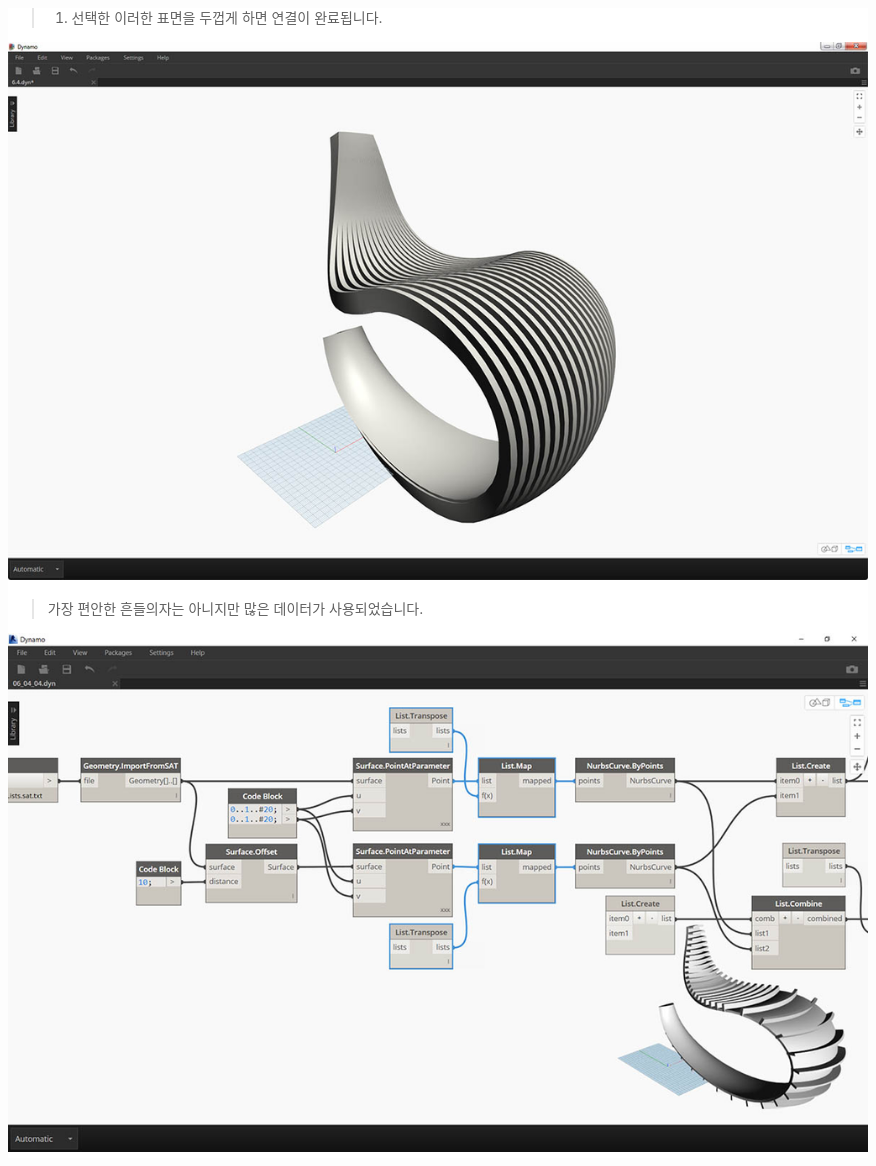 > 1. 선택한 이러한 표면을 두껍게 하면 연결이 완료됩니다.

![연습](images/6-4/Exercise/C/00.jpg)

> 가장 편안한 흔들의자는 아니지만 많은 데이터가 사용되었습니다.

![연습](images/6-4/Exercise/C/32.jpg)
